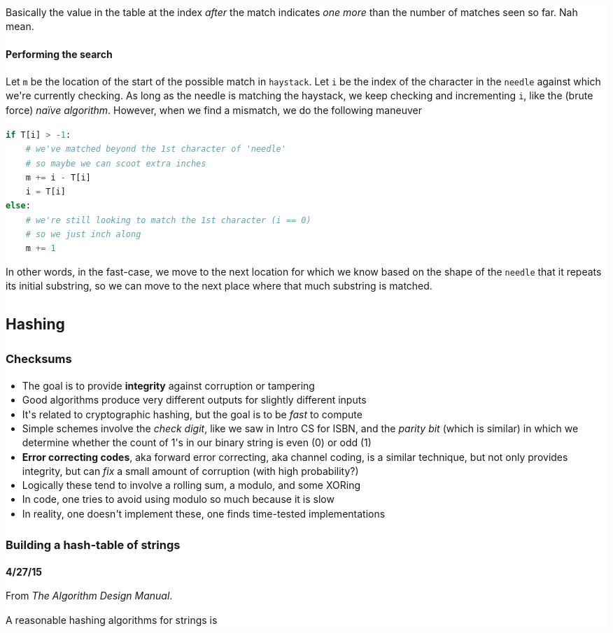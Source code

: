 Basically the value in the table at the index *after* the match indicates *one
more* than the number of matches seen so far. Nah mean.

#### Performing the search

Let `m` be the location of the start of the possible match in `haystack`. Let
`i` be the index of the character in the `needle` against which we're currently
checking. As long as the needle is matching the haystack, we keep checking and
incrementing `i`, like the (brute force) _naïve algorithm_. However, when we
find a mismatch, we do the following maneuver

```python
if T[i] > -1:   
    # we've matched beyond the 1st character of 'needle'
    # so maybe we can scoot extra inches
    m += i - T[i]
    i = T[i]
else:
    # we're still looking to match the 1st character (i == 0)
    # so we just inch along
    m += 1
```

In other words, in the fast-case, we move to the next location for which we
know based on the shape of the `needle` that it repeats its initial substring,
so we can move to the next place where that much substring is matched.


## Hashing

### Checksums

* The goal is to provide __integrity__ against corruption or tampering
* Good algorithms produce very different outputs for slightly different inputs
* It's related to cryptographic hashing, but the goal is to be _fast_ to compute
* Simple schemes involve the _check digit_, like we saw in Intro CS for ISBN,
  and the _parity bit_ (which is similar) in which we determine whether the count of 1's in our binary string is even (0) or odd (1)
* __Error correcting codes__, aka forward error correcting, aka channel coding,
  is a similar technique, but not only provides integrity, but can _fix_ a
  small amount of corruption (with high probability?)
* Logically these tend to involve a rolling sum, a modulo, and some XORing
* In code, one tries to avoid using modulo so much because it is slow
* In reality, one doesn't implement these, one finds time-tested
  implementations

### Building a hash-table of strings

**4/27/15**

From *The Algorithm Design Manual*.

A reasonable hashing algorithms for strings is


[kmp vid]: https://www.youtube.com/watch?v=GTJr8OvyEVQ
[gfgrk]: http://www.geeksforgeeks.org/searching-for-patterns-set-3-rabin-karp-algorithm/
[ip fsm]: http://www.i-programmer.info/babbages-bag/223-finite-state-machines.html